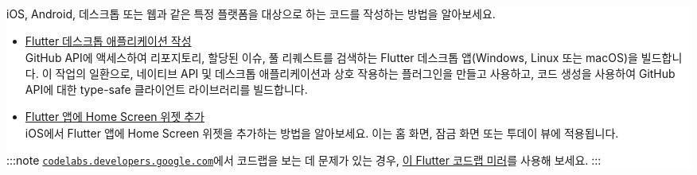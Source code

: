 iOS, Android, 데스크톱 또는 웹과 같은 특정 플랫폼을 대상으로 하는 코드를 작성하는 방법을 알아보세요.

* [Flutter 데스크톱 애플리케이션 작성][Write a Flutter desktop application]<br>
  GitHub API에 액세스하여 리포지토리, 할당된 이슈, 풀 리퀘스트를 검색하는 
  Flutter 데스크톱 앱(Windows, Linux 또는 macOS)을 빌드합니다. 
  이 작업의 일환으로, 네이티브 API 및 데스크톱 애플리케이션과 상호 작용하는 플러그인을 만들고 사용하고, 
  코드 생성을 사용하여 GitHub API에 대한 type-safe 클라이언트 라이브러리를 빌드합니다.

* [Flutter 앱에 Home Screen 위젯 추가][home-screen]<br>
  iOS에서 Flutter 앱에 Home Screen 위젯을 추가하는 방법을 알아보세요. 
  이는 홈 화면, 잠금 화면 또는 투데이 뷰에 적용됩니다.

[home-screen]: {{site.codelabs}}/flutter-home-screen-widgets
[provider]: {{site.pub-pkg}}/provider
[Write a Flutter desktop application]: {{site.codelabs}}/codelabs/flutter-github-client

:::note
[`codelabs.developers.google.com`]({{site.codelabs}})에서 코드랩을 보는 데 문제가 있는 경우, 
[이 Flutter 코드랩 미러][this mirror of the Flutter codelabs]를 사용해 보세요.
:::

[this mirror of the Flutter codelabs]: https://codelabs.flutter-io.cn/


[Building your first Flutter app]: {{site.yt.watch}}?v=8sAyPDLorek
[Your first Flutter app]: {{site.codelabs}}/codelabs/flutter-codelab-first
[Write your first Flutter app on the web]: /get-started/codelab-web
[Records and Patterns in Dart 3]: {{site.codelabs}}/codelabs/dart-patterns-records
[Dart null safety in Action]: {{site.yt.watch}}?v=HdKwuHQvArY
[inherited-widget-ws]: {{site.yt.watch}}?v=LFcGPS6cGrY
[low-level state management]: /data-and-backend/state-mgmt/options#inheritedwidget-inheritedmodel
[Building next generation UIs in Flutter]: {{site.codelabs}}/codelabs/flutter-next-gen-uis
[Adaptive Apps in Flutter]: {{site.codelabs}}/codelabs/flutter-adaptive-app
[animations]: {{site.pub}}/packages/animations
[Building Beautiful Transitions with Material Motion for Flutter]: {{site.codelabs}}/codelabs/material-motion-flutter
[Building scrolling experiences in Flutter]: {{site.yt.watch}}?v=YY-_yrZdjGc
[How to debug layout issues with the Flutter Inspector]: {{site.flutter-medium}}/how-to-debug-layout-issues-with-the-flutter-inspector-87460a7b9db
[Implicit animations]: /codelabs/implicit-animations
[MDC-101 Flutter: Material Components (MDC) Basics]: {{site.codelabs}}/codelabs/mdc-101-flutter
[MDC-102 Flutter: Material Structure and Layout]: {{site.codelabs}}/codelabs/mdc-102-flutter
[MDC-103 Flutter: Material Theming with Color, Shape, Elevation, and Type]: {{site.codelabs}}/codelabs/mdc-103-flutter
[MDC-104 Flutter: Material Advanced Components]: {{site.codelabs}}/codelabs/mdc-104-flutter
[Take your Flutter app from boring to beautiful]: {{site.codelabs}}/codelabs/flutter-boring-to-beautiful
[Adding AdMob Ads to a Flutter app]: {{site.codelabs}}/codelabs/admob-ads-in-flutter
[Adding an AdMob banner and native inline ads to a Flutter app]: {{site.codelabs}}/codelabs/admob-inline-ads-in-flutter
[Adding in-app purchases to your Flutter app]: {{site.codelabs}}/codelabs/flutter-in-app-purchases
[Add a user authentication flow to a Flutter app using FirebaseUI]: {{site.firebase}}/codelabs/firebase-auth-in-flutter-apps
[firebase-ws]: {{site.yt.watch}}?v=wUSkeTaBonA
[Get to know Firebase for Flutter]: {{site.firebase}}/codelabs/firebase-get-to-know-flutter
[Local development for your Flutter apps using the Firebase Emulator Suite]: {{site.firebase}}/codelabs/get-started-firebase-emulators-and-flutter
[Send and receive notifications for a Flutter app using Firebase Cloud Messaging]: {{site.firebase}}/codelabs/firebase-fcm-flutter
[Add sound and music to your Flutter game with SoLoud]: {{site.codelabs}}/codelabs/flutter-codelab-soloud
[Build a 2D physics game with Flutter and Flame]: {{site.codelabs}}/codelabs/flutter-flame-forge2d
[Build a word puzzle with Flutter]: {{site.codelabs}}/codelabs/flutter-word-puzzle
[Forge2D]: {{site.pub-pkg}}/forge2d
[Introduction to Flame with Flutter]: {{site.codelabs}}/codelabs/flutter-flame-brick-breaker
[SoLoud]: {{site.pub-pkg}}/flutter_soloud
[Create a custom text-classification model with TensorFlow Lite Model Maker]: {{site.developers}}/codelabs/classify-text-update-tensorflow-serving
[Create a Flutter app to classify texts with TensorFlow]: {{site.developers}}/codelabs/classify-texts-flutter-tensorflow-serving
[Train a comment-spam detection model with TensorFlow Lite Model Maker]: {{site.developers}}/codelabs/classify-text-tensorflow-serving
[Adding Google Maps to a Flutter app]: {{site.codelabs}}/codelabs/google-maps-in-flutter
[Adding WebView to your Flutter app]: {{site.codelabs}}/codelabs/flutter-webview
[Build voice bots for Android with Dialogflow and Flutter]: {{site.codelabs}}/codelabs/dialogflow-flutter
[Build voice bots for mobile with Dialogflow and Flutter]: {{site.yt.watch}}?v=O7JfSF3CJ84
[Create haikus about Google products with the PaLM API and Flutter]: {{site.codelabs}}/haiku-generator
[Using FFI in a Flutter plugin]: {{site.codelabs}}/codelabs/flutter-ffigen
[How to test a Flutter app]: {{site.codelabs}}/codelabs/flutter-app-testing/